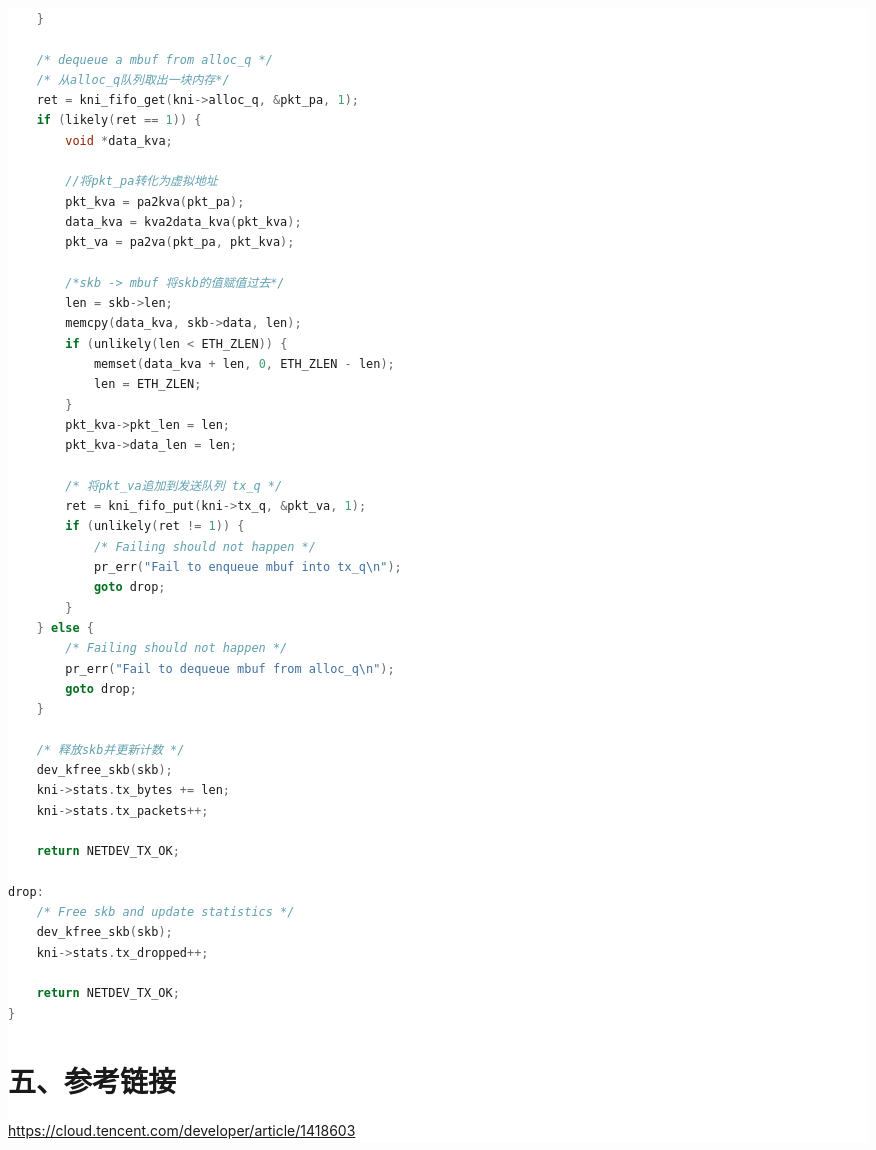```cpp
	}

	/* dequeue a mbuf from alloc_q */
	/* 从alloc_q队列取出一块内存*/
	ret = kni_fifo_get(kni->alloc_q, &pkt_pa, 1);
	if (likely(ret == 1)) {
		void *data_kva;

        //将pkt_pa转化为虚拟地址
		pkt_kva = pa2kva(pkt_pa);
		data_kva = kva2data_kva(pkt_kva);
		pkt_va = pa2va(pkt_pa, pkt_kva);

		/*skb -> mbuf 将skb的值赋值过去*/
		len = skb->len;
		memcpy(data_kva, skb->data, len);
		if (unlikely(len < ETH_ZLEN)) {
			memset(data_kva + len, 0, ETH_ZLEN - len);
			len = ETH_ZLEN;
		}
		pkt_kva->pkt_len = len;
		pkt_kva->data_len = len;

		/* 将pkt_va追加到发送队列 tx_q */
		ret = kni_fifo_put(kni->tx_q, &pkt_va, 1);
		if (unlikely(ret != 1)) {
			/* Failing should not happen */
			pr_err("Fail to enqueue mbuf into tx_q\n");
			goto drop;
		}
	} else {
		/* Failing should not happen */
		pr_err("Fail to dequeue mbuf from alloc_q\n");
		goto drop;
	}

	/* 释放skb并更新计数 */
	dev_kfree_skb(skb);
	kni->stats.tx_bytes += len;
	kni->stats.tx_packets++;

	return NETDEV_TX_OK;

drop:
	/* Free skb and update statistics */
	dev_kfree_skb(skb);
	kni->stats.tx_dropped++;

	return NETDEV_TX_OK;
}
```



# 五、参考链接

https://cloud.tencent.com/developer/article/1418603